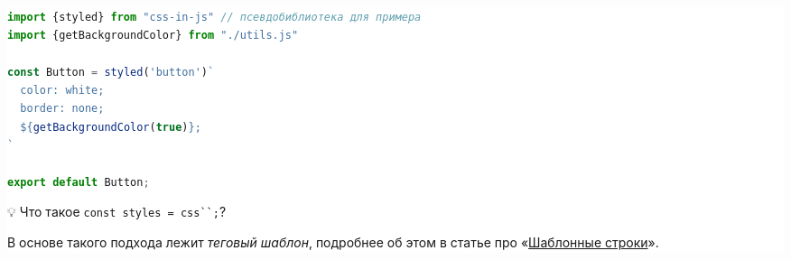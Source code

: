 ```javascript
import {styled} from "css-in-js" // псевдобиблиотека для примера
import {getBackgroundColor} from "./utils.js"

const Button = styled('button')`
  color: white;
  border: none;
  ${getBackgroundColor(true)};
`

export default Button;
```

<aside>

💡 Что такое `const styles = css``;`?

В основе такого подхода лежит _теговый шаблон_, подробнее об этом в статье про «[Шаблонные строки](/js/template-strings/#tegovyy-shablon)».

</aside>
